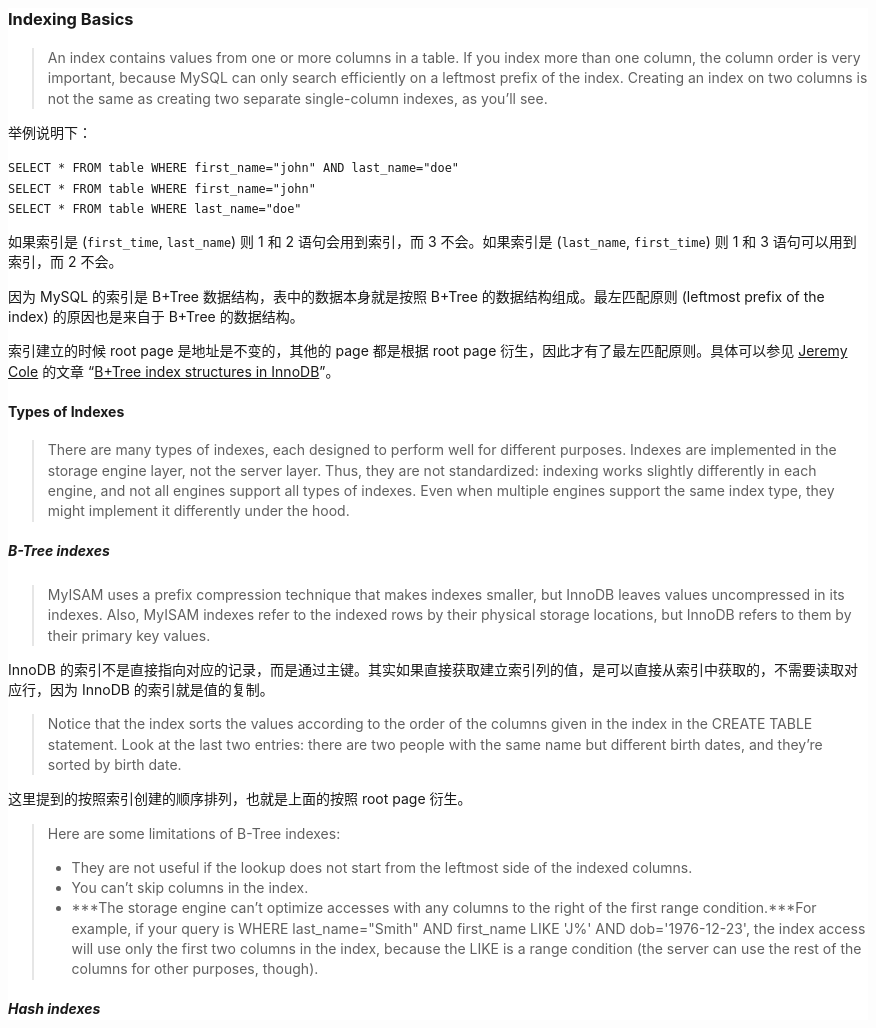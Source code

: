 ### Indexing Basics

> An index contains values from one or more columns in a table. If you index more than one column, the column order is very important, because MySQL can only search efficiently on a leftmost prefix of the index. Creating an index on two columns is not the same as creating two separate single-column indexes, as you’ll see.

举例说明下：

```
SELECT * FROM table WHERE first_name="john" AND last_name="doe"
SELECT * FROM table WHERE first_name="john"
SELECT * FROM table WHERE last_name="doe"
```

如果索引是 (`first_time`, `last_name`) 则 1 和 2 语句会用到索引，而 3 不会。如果索引是 (`last_name`, `first_time`) 则 1 和 3 语句可以用到索引，而 2 不会。

因为 MySQL 的索引是 B+Tree 数据结构，表中的数据本身就是按照 B+Tree 的数据结构组成。最左匹配原则 (leftmost prefix of the index) 的原因也是来自于 B+Tree 的数据结构。

索引建立的时候 root page 是地址是不变的，其他的 page 都是根据 root page 衍生，因此才有了最左匹配原则。具体可以参见 [Jeremy Cole](https://blog.jcole.us/) 的文章 “[B+Tree index structures in InnoDB](B+Tree-index-structures-in-InnoDB.md)”。

#### Types of Indexes

> There are many types of indexes, each designed to perform well for different purposes. Indexes are implemented in the storage engine layer, not the server layer. Thus, they are not standardized: indexing works slightly differently in each engine, and not all engines support all types of indexes. Even when multiple engines support the same index type, they might implement it differently under the hood.

##### B-Tree indexes

> MyISAM uses a prefix compression technique that makes indexes smaller, but InnoDB leaves values uncompressed in its indexes. Also, MyISAM indexes refer to the indexed rows by their physical storage locations, but InnoDB refers to them by their primary key values.

InnoDB 的索引不是直接指向对应的记录，而是通过主键。其实如果直接获取建立索引列的值，是可以直接从索引中获取的，不需要读取对应行，因为 InnoDB 的索引就是值的复制。

> Notice that the index sorts the values according to the order of the columns given in the index in the CREATE TABLE statement. Look at the last two entries: there are two people with the same name but different birth dates, and they’re sorted by birth date.

这里提到的按照索引创建的顺序排列，也就是上面的按照 root page 衍生。

> Here are some limitations of B-Tree indexes:
> 
> - They are not useful if the lookup does not start from the leftmost side of the indexed columns.
> - You can’t skip columns in the index.
> - ***The storage engine can’t optimize accesses with any columns to the right of the first range condition.***For example, if your query is WHERE last_name="Smith" AND first_name LIKE 'J%' AND dob='1976-12-23', the index access will use only the first two columns in the index, because the LIKE is a range condition (the server can use the rest of the columns for other purposes, though).

##### Hash indexes
